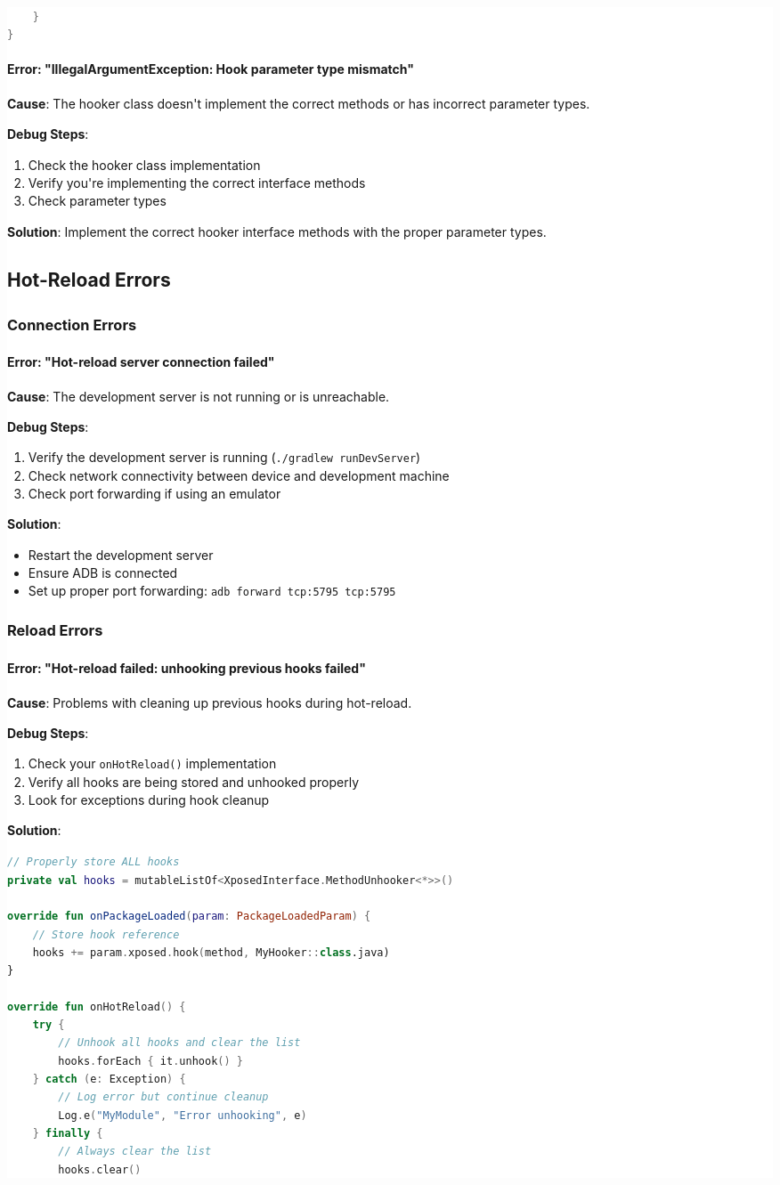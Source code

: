 ```kotlin
    }
}
```

#### Error: "IllegalArgumentException: Hook parameter type mismatch"

**Cause**: The hooker class doesn't implement the correct methods or has incorrect parameter types.

**Debug Steps**:
1. Check the hooker class implementation
2. Verify you're implementing the correct interface methods
3. Check parameter types

**Solution**: Implement the correct hooker interface methods with the proper parameter types.

## Hot-Reload Errors

### Connection Errors

#### Error: "Hot-reload server connection failed"

**Cause**: The development server is not running or is unreachable.

**Debug Steps**:
1. Verify the development server is running (`./gradlew runDevServer`)
2. Check network connectivity between device and development machine
3. Check port forwarding if using an emulator

**Solution**:
- Restart the development server
- Ensure ADB is connected
- Set up proper port forwarding: `adb forward tcp:5795 tcp:5795`

### Reload Errors

#### Error: "Hot-reload failed: unhooking previous hooks failed"

**Cause**: Problems with cleaning up previous hooks during hot-reload.

**Debug Steps**:
1. Check your `onHotReload()` implementation
2. Verify all hooks are being stored and unhooked properly
3. Look for exceptions during hook cleanup

**Solution**:
```kotlin
// Properly store ALL hooks
private val hooks = mutableListOf<XposedInterface.MethodUnhooker<*>>()

override fun onPackageLoaded(param: PackageLoadedParam) {
    // Store hook reference
    hooks += param.xposed.hook(method, MyHooker::class.java)
}

override fun onHotReload() {
    try {
        // Unhook all hooks and clear the list
        hooks.forEach { it.unhook() }
    } catch (e: Exception) {
        // Log error but continue cleanup
        Log.e("MyModule", "Error unhooking", e)
    } finally {
        // Always clear the list
        hooks.clear()
```